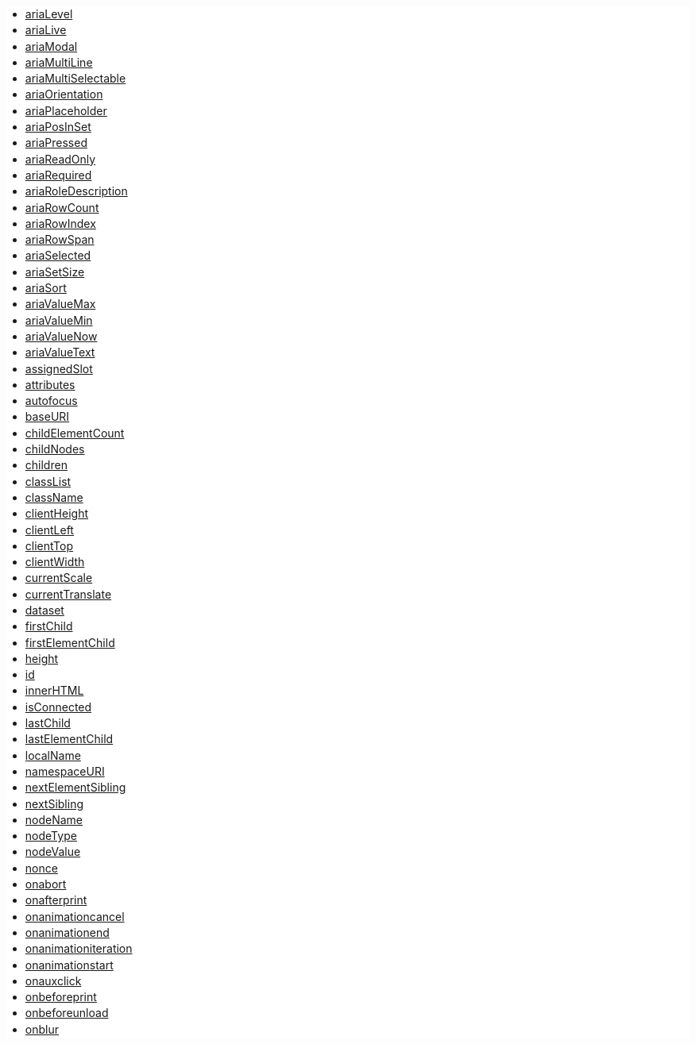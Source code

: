 - [ariaLevel](axes_lines._internal_.SVGSVGElement.md#arialevel)
- [ariaLive](axes_lines._internal_.SVGSVGElement.md#arialive)
- [ariaModal](axes_lines._internal_.SVGSVGElement.md#ariamodal)
- [ariaMultiLine](axes_lines._internal_.SVGSVGElement.md#ariamultiline)
- [ariaMultiSelectable](axes_lines._internal_.SVGSVGElement.md#ariamultiselectable)
- [ariaOrientation](axes_lines._internal_.SVGSVGElement.md#ariaorientation)
- [ariaPlaceholder](axes_lines._internal_.SVGSVGElement.md#ariaplaceholder)
- [ariaPosInSet](axes_lines._internal_.SVGSVGElement.md#ariaposinset)
- [ariaPressed](axes_lines._internal_.SVGSVGElement.md#ariapressed)
- [ariaReadOnly](axes_lines._internal_.SVGSVGElement.md#ariareadonly)
- [ariaRequired](axes_lines._internal_.SVGSVGElement.md#ariarequired)
- [ariaRoleDescription](axes_lines._internal_.SVGSVGElement.md#ariaroledescription)
- [ariaRowCount](axes_lines._internal_.SVGSVGElement.md#ariarowcount)
- [ariaRowIndex](axes_lines._internal_.SVGSVGElement.md#ariarowindex)
- [ariaRowSpan](axes_lines._internal_.SVGSVGElement.md#ariarowspan)
- [ariaSelected](axes_lines._internal_.SVGSVGElement.md#ariaselected)
- [ariaSetSize](axes_lines._internal_.SVGSVGElement.md#ariasetsize)
- [ariaSort](axes_lines._internal_.SVGSVGElement.md#ariasort)
- [ariaValueMax](axes_lines._internal_.SVGSVGElement.md#ariavaluemax)
- [ariaValueMin](axes_lines._internal_.SVGSVGElement.md#ariavaluemin)
- [ariaValueNow](axes_lines._internal_.SVGSVGElement.md#ariavaluenow)
- [ariaValueText](axes_lines._internal_.SVGSVGElement.md#ariavaluetext)
- [assignedSlot](axes_lines._internal_.SVGSVGElement.md#assignedslot)
- [attributes](axes_lines._internal_.SVGSVGElement.md#attributes)
- [autofocus](axes_lines._internal_.SVGSVGElement.md#autofocus)
- [baseURI](axes_lines._internal_.SVGSVGElement.md#baseuri)
- [childElementCount](axes_lines._internal_.SVGSVGElement.md#childelementcount)
- [childNodes](axes_lines._internal_.SVGSVGElement.md#childnodes)
- [children](axes_lines._internal_.SVGSVGElement.md#children)
- [classList](axes_lines._internal_.SVGSVGElement.md#classlist)
- [className](axes_lines._internal_.SVGSVGElement.md#classname)
- [clientHeight](axes_lines._internal_.SVGSVGElement.md#clientheight)
- [clientLeft](axes_lines._internal_.SVGSVGElement.md#clientleft)
- [clientTop](axes_lines._internal_.SVGSVGElement.md#clienttop)
- [clientWidth](axes_lines._internal_.SVGSVGElement.md#clientwidth)
- [currentScale](axes_lines._internal_.SVGSVGElement.md#currentscale)
- [currentTranslate](axes_lines._internal_.SVGSVGElement.md#currenttranslate)
- [dataset](axes_lines._internal_.SVGSVGElement.md#dataset)
- [firstChild](axes_lines._internal_.SVGSVGElement.md#firstchild)
- [firstElementChild](axes_lines._internal_.SVGSVGElement.md#firstelementchild)
- [height](axes_lines._internal_.SVGSVGElement.md#height)
- [id](axes_lines._internal_.SVGSVGElement.md#id)
- [innerHTML](axes_lines._internal_.SVGSVGElement.md#innerhtml)
- [isConnected](axes_lines._internal_.SVGSVGElement.md#isconnected)
- [lastChild](axes_lines._internal_.SVGSVGElement.md#lastchild)
- [lastElementChild](axes_lines._internal_.SVGSVGElement.md#lastelementchild)
- [localName](axes_lines._internal_.SVGSVGElement.md#localname)
- [namespaceURI](axes_lines._internal_.SVGSVGElement.md#namespaceuri)
- [nextElementSibling](axes_lines._internal_.SVGSVGElement.md#nextelementsibling)
- [nextSibling](axes_lines._internal_.SVGSVGElement.md#nextsibling)
- [nodeName](axes_lines._internal_.SVGSVGElement.md#nodename)
- [nodeType](axes_lines._internal_.SVGSVGElement.md#nodetype)
- [nodeValue](axes_lines._internal_.SVGSVGElement.md#nodevalue)
- [nonce](axes_lines._internal_.SVGSVGElement.md#nonce)
- [onabort](axes_lines._internal_.SVGSVGElement.md#onabort)
- [onafterprint](axes_lines._internal_.SVGSVGElement.md#onafterprint)
- [onanimationcancel](axes_lines._internal_.SVGSVGElement.md#onanimationcancel)
- [onanimationend](axes_lines._internal_.SVGSVGElement.md#onanimationend)
- [onanimationiteration](axes_lines._internal_.SVGSVGElement.md#onanimationiteration)
- [onanimationstart](axes_lines._internal_.SVGSVGElement.md#onanimationstart)
- [onauxclick](axes_lines._internal_.SVGSVGElement.md#onauxclick)
- [onbeforeprint](axes_lines._internal_.SVGSVGElement.md#onbeforeprint)
- [onbeforeunload](axes_lines._internal_.SVGSVGElement.md#onbeforeunload)
- [onblur](axes_lines._internal_.SVGSVGElement.md#onblur)